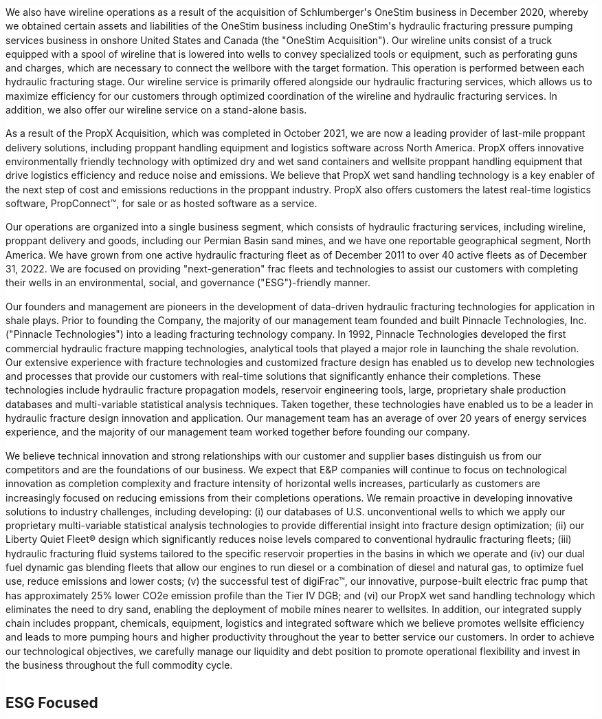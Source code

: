 <p>We also have wireline operations as a result of the acquisition of Schlumberger's OneStim business in December 2020, whereby we obtained certain assets and liabilities of the OneStim business including OneStim's hydraulic fracturing pressure pumping services business in onshore United States and Canada (the "OneStim Acquisition"). Our wireline units consist of a truck equipped with a spool of wireline that is lowered into wells to convey specialized tools or equipment, such as perforating guns and charges, which are necessary to connect the wellbore with the target formation. This operation is performed between each hydraulic fracturing stage. Our wireline service is primarily offered alongside our hydraulic fracturing services, which allows us to maximize efficiency for our customers through optimized coordination of the wireline and hydraulic fracturing services. In addition, we also offer our wireline service on a stand-alone basis.</p>
<p>As a result of the PropX Acquisition, which was completed in October 2021, we are now a leading provider of last-mile proppant delivery solutions, including proppant handling equipment and logistics software across North America. PropX offers innovative environmentally friendly technology with optimized dry and wet sand containers and wellsite proppant handling equipment that drive logistics efficiency and reduce noise and emissions. We believe that PropX wet sand handling technology is a key enabler of the next step of cost and emissions reductions in the proppant industry. PropX also offers customers the latest real-time logistics software, PropConnect™, for sale or as hosted software as a service.</p>
<p>Our operations are organized into a single business segment, which consists of hydraulic fracturing services, including wireline, proppant delivery and goods, including our Permian Basin sand mines, and we have one reportable geographical segment, North America. We have grown from one active hydraulic fracturing fleet as of December 2011 to over 40 active fleets as of December 31, 2022. We are focused on providing "next-generation" frac fleets and technologies to assist our customers with completing their wells in an environmental, social, and governance ("ESG")-friendly manner.</p>
<p>Our founders and management are pioneers in the development of data-driven hydraulic fracturing technologies for application in shale plays. Prior to founding the Company, the majority of our management team founded and built Pinnacle Technologies, Inc. ("Pinnacle Technologies") into a leading fracturing technology company. In 1992, Pinnacle Technologies developed the first commercial hydraulic fracture mapping technologies, analytical tools that played a major role in launching the shale revolution. Our extensive experience with fracture technologies and customized fracture design has enabled us to develop new technologies and processes that provide our customers with real-time solutions that significantly enhance their completions. These technologies include hydraulic fracture propagation models, reservoir engineering tools, large, proprietary shale production databases and multi-variable statistical analysis techniques. Taken together, these technologies have enabled us to be a leader in hydraulic fracture design innovation and application. Our management team has an average of over 20 years of energy services experience, and the majority of our management team worked together before founding our company.</p>
<p>We believe technical innovation and strong relationships with our customer and supplier bases distinguish us from our competitors and are the foundations of our business. We expect that E&amp;P companies will continue to focus on technological innovation as completion complexity and fracture intensity of horizontal wells increases, particularly as customers are increasingly focused on reducing emissions from their completions operations. We remain proactive in developing innovative solutions to industry challenges, including developing: (i) our databases of U.S. unconventional wells to which we apply our proprietary multi-variable statistical analysis technologies to provide differential insight into fracture design optimization; (ii) our Liberty Quiet Fleet® design which significantly reduces noise levels compared to conventional hydraulic fracturing fleets; (iii) hydraulic fracturing fluid systems tailored to the specific reservoir properties in the basins in which we operate and (iv) our dual fuel dynamic gas blending fleets that allow our engines to run diesel or a combination of diesel and natural gas, to optimize fuel use, reduce emissions and lower costs; (v) the successful test of digiFrac™, our innovative, purpose-built electric frac pump that has approximately 25% lower CO2e emission profile than the Tier IV DGB; and (vi) our PropX wet sand handling technology which eliminates the need to dry sand, enabling the deployment of mobile mines nearer to wellsites. In addition, our integrated supply chain includes proppant, chemicals, equipment, logistics and integrated software which we believe promotes wellsite efficiency and leads to more pumping hours and higher productivity throughout the year to better service our customers. In order to achieve our technological objectives, we carefully manage our liquidity and debt position to promote operational flexibility and invest in the business throughout the full commodity cycle.</p>
<h2>ESG Focused</h2>
